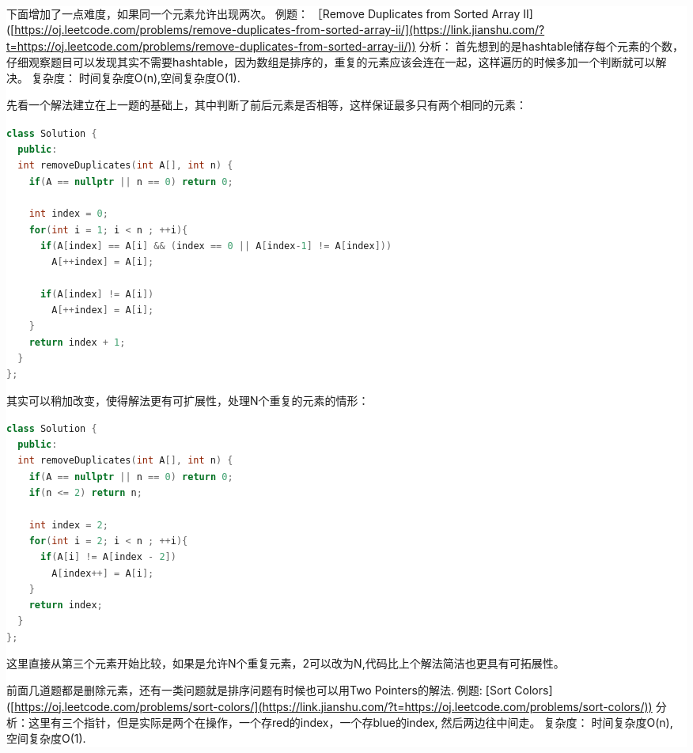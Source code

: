 下面增加了一点难度，如果同一个元素允许出现两次。
例题： ［Remove Duplicates from Sorted Array II]([https://oj.leetcode.com/problems/remove-duplicates-from-sorted-array-ii/](https://link.jianshu.com/?t=https://oj.leetcode.com/problems/remove-duplicates-from-sorted-array-ii/))
分析： 首先想到的是hashtable储存每个元素的个数，仔细观察题目可以发现其实不需要hashtable，因为数组是排序的，重复的元素应该会连在一起，这样遍历的时候多加一个判断就可以解决。
复杂度： 时间复杂度O(n),空间复杂度O(1).

先看一个解法建立在上一题的基础上，其中判断了前后元素是否相等，这样保证最多只有两个相同的元素：

```cpp
class Solution {
  public:
  int removeDuplicates(int A[], int n) {
    if(A == nullptr || n == 0) return 0;

    int index = 0;
    for(int i = 1; i < n ; ++i){
      if(A[index] == A[i] && (index == 0 || A[index-1] != A[index]))
        A[++index] = A[i];

      if(A[index] != A[i])
        A[++index] = A[i];
    }
    return index + 1;
  }
};
```

其实可以稍加改变，使得解法更有可扩展性，处理N个重复的元素的情形：

```cpp
class Solution {
  public:
  int removeDuplicates(int A[], int n) {
    if(A == nullptr || n == 0) return 0;
    if(n <= 2) return n;

    int index = 2;
    for(int i = 2; i < n ; ++i){
      if(A[i] != A[index - 2])
        A[index++] = A[i];
    }
    return index;
  }
};
```

这里直接从第三个元素开始比较，如果是允许N个重复元素，2可以改为N,代码比上个解法简洁也更具有可拓展性。

前面几道题都是删除元素，还有一类问题就是排序问题有时候也可以用Two Pointers的解法.
例题: [Sort Colors] ([https://oj.leetcode.com/problems/sort-colors/](https://link.jianshu.com/?t=https://oj.leetcode.com/problems/sort-colors/))
分析：这里有三个指针，但是实际是两个在操作，一个存red的index，一个存blue的index, 然后两边往中间走。
复杂度： 时间复杂度O(n), 空间复杂度O(1).
